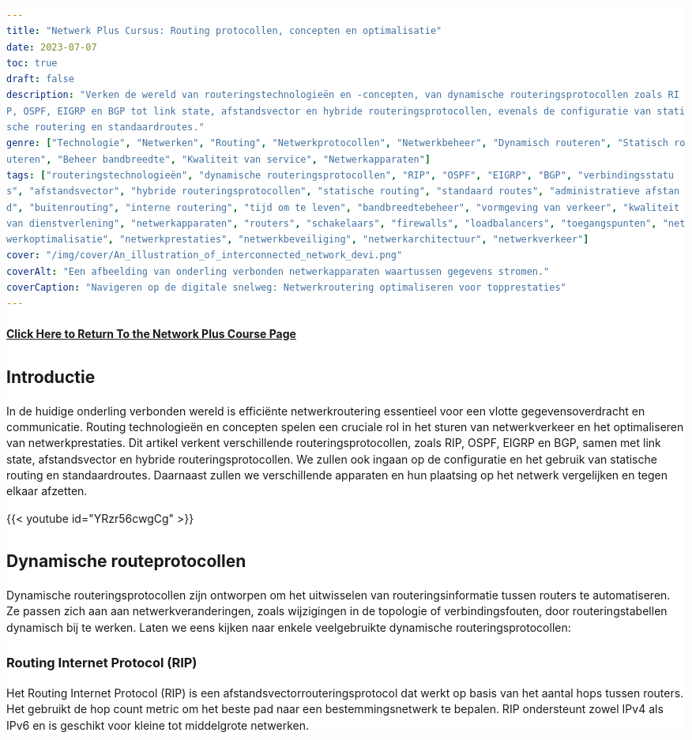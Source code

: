 ```yaml
---
title: "Netwerk Plus Cursus: Routing protocollen, concepten en optimalisatie"
date: 2023-07-07
toc: true
draft: false
description: "Verken de wereld van routeringstechnologieën en -concepten, van dynamische routeringsprotocollen zoals RIP, OSPF, EIGRP en BGP tot link state, afstandsvector en hybride routeringsprotocollen, evenals de configuratie van statische routering en standaardroutes."
genre: ["Technologie", "Netwerken", "Routing", "Netwerkprotocollen", "Netwerkbeheer", "Dynamisch routeren", "Statisch routeren", "Beheer bandbreedte", "Kwaliteit van service", "Netwerkapparaten"]
tags: ["routeringstechnologieën", "dynamische routeringsprotocollen", "RIP", "OSPF", "EIGRP", "BGP", "verbindingsstatus", "afstandsvector", "hybride routeringsprotocollen", "statische routing", "standaard routes", "administratieve afstand", "buitenrouting", "interne routering", "tijd om te leven", "bandbreedtebeheer", "vormgeving van verkeer", "kwaliteit van dienstverlening", "netwerkapparaten", "routers", "schakelaars", "firewalls", "loadbalancers", "toegangspunten", "netwerkoptimalisatie", "netwerkprestaties", "netwerkbeveiliging", "netwerkarchitectuur", "netwerkverkeer"]
cover: "/img/cover/An_illustration_of_interconnected_network_devi.png"
coverAlt: "Een afbeelding van onderling verbonden netwerkapparaten waartussen gegevens stromen."
coverCaption: "Navigeren op de digitale snelweg: Netwerkroutering optimaliseren voor topprestaties"
---
```


#### [Click Here to Return To the Network Plus Course Page](/network-plus-start)

## Introductie

In de huidige onderling verbonden wereld is efficiënte netwerkroutering essentieel voor een vlotte gegevensoverdracht en communicatie. Routing technologieën en concepten spelen een cruciale rol in het sturen van netwerkverkeer en het optimaliseren van netwerkprestaties. Dit artikel verkent verschillende routeringsprotocollen, zoals RIP, OSPF, EIGRP en BGP, samen met link state, afstandsvector en hybride routeringsprotocollen. We zullen ook ingaan op de configuratie en het gebruik van statische routing en standaardroutes. Daarnaast zullen we verschillende apparaten en hun plaatsing op het netwerk vergelijken en tegen elkaar afzetten.

{{< youtube id="YRzr56cwgCg" >}}

## Dynamische routeprotocollen

Dynamische routeringsprotocollen zijn ontworpen om het uitwisselen van routeringsinformatie tussen routers te automatiseren. Ze passen zich aan aan netwerkveranderingen, zoals wijzigingen in de topologie of verbindingsfouten, door routeringstabellen dynamisch bij te werken. Laten we eens kijken naar enkele veelgebruikte dynamische routeringsprotocollen:

### Routing Internet Protocol (RIP)

Het Routing Internet Protocol (RIP) is een afstandsvectorrouteringsprotocol dat werkt op basis van het aantal hops tussen routers. Het gebruikt de hop count metric om het beste pad naar een bestemmingsnetwerk te bepalen. RIP ondersteunt zowel IPv4 als IPv6 en is geschikt voor kleine tot middelgrote netwerken.
